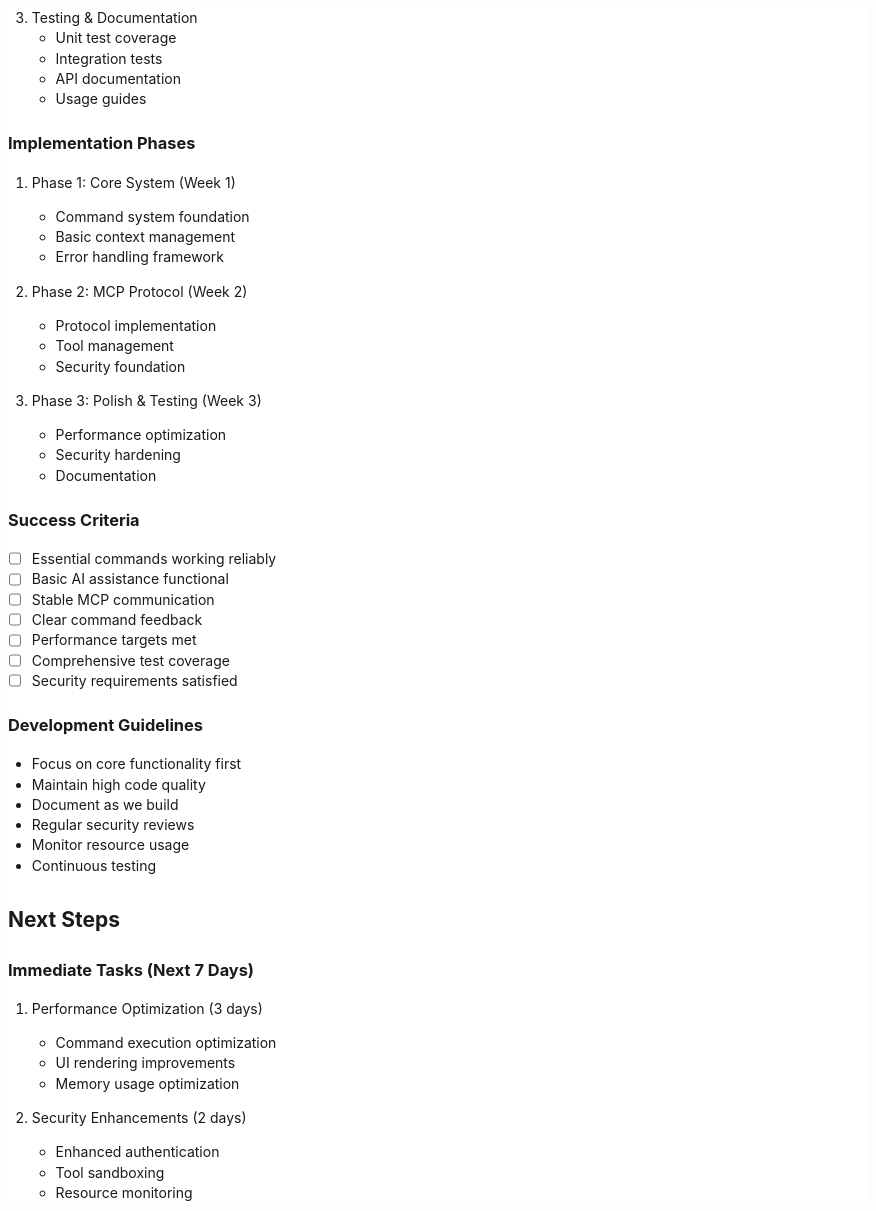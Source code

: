 3. Testing & Documentation
   - Unit test coverage
   - Integration tests
   - API documentation
   - Usage guides

### Implementation Phases
1. Phase 1: Core System (Week 1)
   - Command system foundation
   - Basic context management
   - Error handling framework

2. Phase 2: MCP Protocol (Week 2)
   - Protocol implementation
   - Tool management
   - Security foundation

3. Phase 3: Polish & Testing (Week 3)
   - Performance optimization
   - Security hardening
   - Documentation

### Success Criteria
- [ ] Essential commands working reliably
- [ ] Basic AI assistance functional
- [ ] Stable MCP communication
- [ ] Clear command feedback
- [ ] Performance targets met
- [ ] Comprehensive test coverage
- [ ] Security requirements satisfied

### Development Guidelines
- Focus on core functionality first
- Maintain high code quality
- Document as we build
- Regular security reviews
- Monitor resource usage
- Continuous testing

## Next Steps

### Immediate Tasks (Next 7 Days)
1. Performance Optimization (3 days)
   - Command execution optimization
   - UI rendering improvements
   - Memory usage optimization

2. Security Enhancements (2 days)
   - Enhanced authentication
   - Tool sandboxing
   - Resource monitoring

